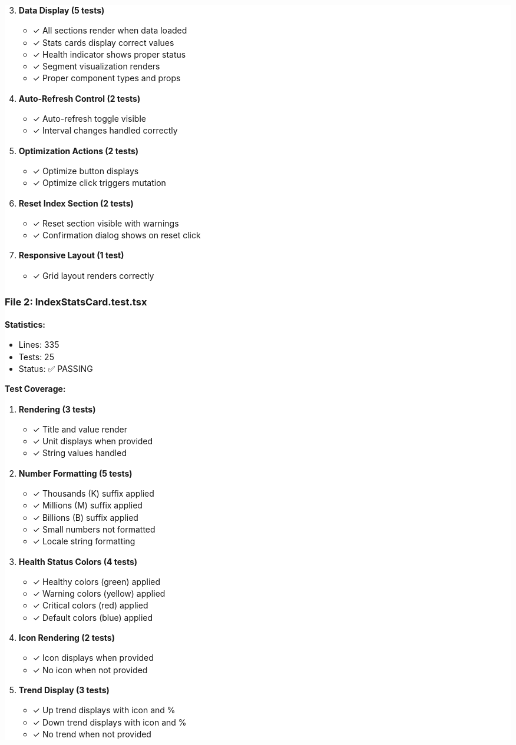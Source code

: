 3. **Data Display (5 tests)**
   - ✓ All sections render when data loaded
   - ✓ Stats cards display correct values
   - ✓ Health indicator shows proper status
   - ✓ Segment visualization renders
   - ✓ Proper component types and props

4. **Auto-Refresh Control (2 tests)**
   - ✓ Auto-refresh toggle visible
   - ✓ Interval changes handled correctly

5. **Optimization Actions (2 tests)**
   - ✓ Optimize button displays
   - ✓ Optimize click triggers mutation

6. **Reset Index Section (2 tests)**
   - ✓ Reset section visible with warnings
   - ✓ Confirmation dialog shows on reset click

7. **Responsive Layout (1 test)**
   - ✓ Grid layout renders correctly

### File 2: IndexStatsCard.test.tsx

**Statistics:**
- Lines: 335
- Tests: 25
- Status: ✅ PASSING

**Test Coverage:**

1. **Rendering (3 tests)**
   - ✓ Title and value render
   - ✓ Unit displays when provided
   - ✓ String values handled

2. **Number Formatting (5 tests)**
   - ✓ Thousands (K) suffix applied
   - ✓ Millions (M) suffix applied
   - ✓ Billions (B) suffix applied
   - ✓ Small numbers not formatted
   - ✓ Locale string formatting

3. **Health Status Colors (4 tests)**
   - ✓ Healthy colors (green) applied
   - ✓ Warning colors (yellow) applied
   - ✓ Critical colors (red) applied
   - ✓ Default colors (blue) applied

4. **Icon Rendering (2 tests)**
   - ✓ Icon displays when provided
   - ✓ No icon when not provided

5. **Trend Display (3 tests)**
   - ✓ Up trend displays with icon and %
   - ✓ Down trend displays with icon and %
   - ✓ No trend when not provided
